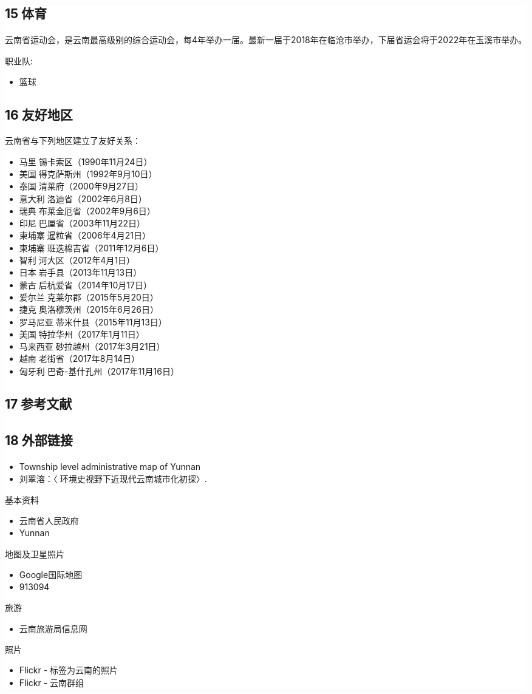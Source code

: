 

## 15 体育

云南省运动会，是云南最高级别的综合运动会，每4年举办一届。最新一届于2018年在临沧市举办，下届省运会将于2022年在玉溪市举办。

职业队:

* 篮球



## 16 友好地区

云南省与下列地区建立了友好关系：

* 马里 锡卡索区（1990年11月24日）
* 美国 得克萨斯州（1992年9月10日）
* 泰国 清莱府（2000年9月27日）
* 意大利 洛迪省（2002年6月8日）
* 瑞典 布莱金厄省（2002年9月6日）
* 印尼 巴厘省（2003年11月22日）
* 柬埔寨 暹粒省（2006年4月21日）
* 柬埔寨 班迭棉吉省（2011年12月6日）
* 智利 河大区（2012年4月1日）
* 日本 岩手县（2013年11月13日）
* 蒙古 后杭爱省（2014年10月17日）
* 爱尔兰 克莱尔郡（2015年5月20日）
* 捷克 奥洛穆茨州（2015年6月26日）
* 罗马尼亚 蒂米什县（2015年11月13日）
* 美国 特拉华州（2017年1月11日）
* 马来西亚 砂拉越州（2017年3月21日）
* 越南 老街省（2017年8月14日）
* 匈牙利 巴奇-基什孔州（2017年11月16日）



## 17 参考文献



## 18 外部链接

* Township level administrative map of Yunnan
* 刘翠溶：〈 环境史视野下近现代云南城市化初探〉.

基本资料

* 云南省人民政府
* Yunnan

地图及卫星照片

* Google国际地图
* 913094

旅游

* 云南旅游局信息网

照片

* Flickr -  标签为云南的照片
* Flickr -  云南群组



